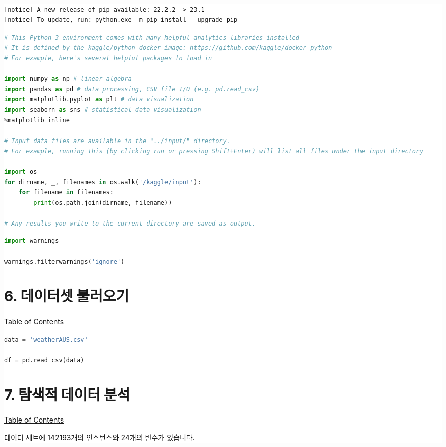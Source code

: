 
    
    [notice] A new release of pip available: 22.2.2 -> 23.1
    [notice] To update, run: python.exe -m pip install --upgrade pip
    


```python
# This Python 3 environment comes with many helpful analytics libraries installed
# It is defined by the kaggle/python docker image: https://github.com/kaggle/docker-python
# For example, here's several helpful packages to load in 

import numpy as np # linear algebra
import pandas as pd # data processing, CSV file I/O (e.g. pd.read_csv)
import matplotlib.pyplot as plt # data visualization
import seaborn as sns # statistical data visualization
%matplotlib inline

# Input data files are available in the "../input/" directory.
# For example, running this (by clicking run or pressing Shift+Enter) will list all files under the input directory

import os
for dirname, _, filenames in os.walk('/kaggle/input'):
    for filename in filenames:
        print(os.path.join(dirname, filename))

# Any results you write to the current directory are saved as output.

```


```python
import warnings

warnings.filterwarnings('ignore')
```

# **6. 데이터셋 불러오기**<a class="anchor" id="6"></a>


[Table of Contents](#0.1)


```python
data = 'weatherAUS.csv'

df = pd.read_csv(data)
```

# **7. 탐색적 데이터 분석**<a class="anchor" id="7"></a>


[Table of Contents](#0.1)

데이터 세트에 142193개의 인스턴스와 24개의 변수가 있습니다.
